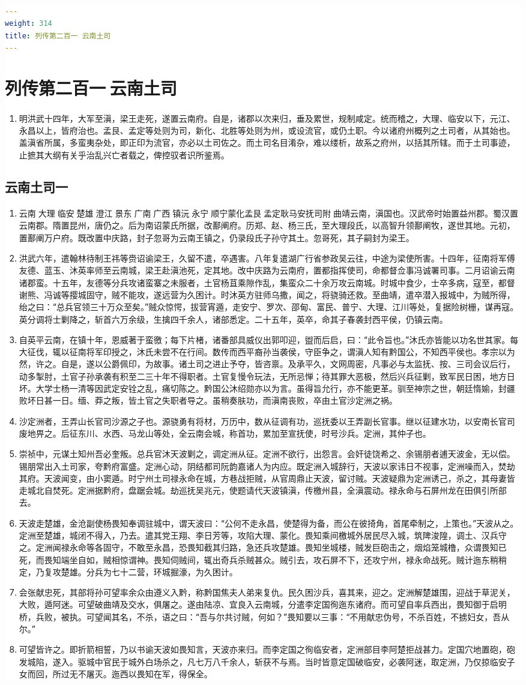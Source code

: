```yaml
---
weight: 314
title: 列传第二百一 云南土司
---
```


# 列传第二百一 云南土司

1. <span id="列传第二百一_云南土司-1"></span>
明洪武十四年，大军至滇，梁王走死，遂置云南府。自是，诸郡以次来归，垂及累世，规制咸定。统而稽之，大理、临安以下，元江、永昌以上，皆府治也。孟艮、孟定等处则为司，新化、北胜等处则为州，或设流官，或仍土职。今以诸府州概列之土司者，从其始也。盖滇省所属，多蛮夷杂处，即正印为流官，亦必以土司佐之。而土司名目淆杂，难以缕析，故系之府州，以括其所辖。而于土司事迹，止摭其大纲有关乎治乱兴亡者载之，俾控驭者识所鉴焉。

## 云南土司一

1. <span id="列传第二百一_云南土司-云南土司一-1"></span>
云南 大理 临安 楚雄 澄江 景东 广南 广西 镇沅 永宁 顺宁蒙化孟艮 孟定耿马安抚司附 曲靖云南，滇国也。汉武帝时始置益州郡。蜀汉置云南郡。隋置昆州，唐仍之。后为南诏蒙氏所据，改鄯阐府。历郑、赵、杨三氏，至大理段氏，以高智升领鄯阐牧，遂世其地。元初，置鄯阐万户府。既改置中庆路，封子忽哥为云南王镇之，仍录段氏子孙守其土。忽哥死，其子嗣封为梁王。

2. <span id="列传第二百一_云南土司-云南土司一-2"></span>
洪武六年，遣翰林待制王祎等赍诏谕梁王，久留不遣，卒遇害。八年复遣湖广行省参政吴云往，中途为梁使所害。十四年，征南将军傅友德、蓝玉、沐英率师至云南城，梁王赴滇池死，定其地。改中庆路为云南府，置都指挥使司，命都督佥事冯诚署司事。二月诏谕云南诸郡蛮。十五年，友德等分兵攻诸蛮寨之未服者，土官杨苴乘隙作乱，集蛮众二十余万攻云南城。时城中食少，士卒多病，寇至，都督谢熊、冯诚等撄城固守，贼不能攻，遂远营为久困计。时沐英方驻师乌撒，闻之，将骁骑还救。至曲靖，遣卒潜入报城中，为贼所得，绐之曰：“总兵官领三十万众至矣。”贼众惊愕，拔营宵遁，走安宁、罗次、邵甸、富民、普宁、大理、江川等处，复据险树栅，谋再寇。英分调将士剿降之，斩首六万余级，生擒四千余人，诸部悉定。二十五年，英卒，命其子春袭封西平侯，仍镇云南。

3. <span id="列传第二百一_云南土司-云南土司一-3"></span>
自英平云南，在镇十年，恩威著于蛮徼；每下片楮，诸番部具威仪出郭叩迎，盥而后启，曰：“此令旨也。”沐氏亦皆能以功名世其家。每大征伐，辄以征南将军印授之，沐氏未尝不在行间。数传而西平裔孙当袭侯，守臣争之，谓滇人知有黔国公，不知西平侯也。孝宗以为然，许之。自是，遂以公爵佩印，为故事。诸土司之进止予夺，皆咨禀。及承平久，文网周密，凡事必与太监抚、按、三司会议后行，动多掣肘，土官子孙承袭有积至二三十年不得职者。土官复慢令玩法，无所忌惮；待其罪大恶极，然后兴兵征剿，致军民日困，地方日坏。大学士杨一清等因武定安铨之乱，痛切陈之。黔国公沐绍勋亦以为言。虽得旨允行，亦不能更革。驯至神宗之世，朝廷惰媮，封疆败坏日甚一日。缅、莽之叛，皆土官之失职者导之。虽稍奏肤功，而滇南丧败，卒由土官沙定洲之祸。

4. <span id="列传第二百一_云南土司-云南土司一-4"></span>
沙定洲者，王弄山长官司沙源之子也。源骁勇有将材，万历中，数从征调有功，巡抚委以王弄副长官事。继以征建水功，以安南长官司废地畀之。后征东川、水西、马龙山等处，全云南会城，称首功，累加至宣抚使，时号沙兵。定洲，其仲子也。

5. <span id="列传第二百一_云南土司-云南土司一-5"></span>
崇祯中，元谋土知州吾必奎叛。总兵官沐天波剿之，调定洲从征。定洲不欲行，出怨言。会奸徒饶希之、余锡朋者逋天波金，无以偿。锡朋常出入土司家，夸黔府富盛。定洲心动，阴结都司阮韵嘉诸人为内应。既定洲入城辞行，天波以家讳日不视事，定洲噪而入，焚劫其府。天波闻变，由小窦遁。时宁州土司禄永命在城，方巷战拒贼，从官周鼎止天波，留讨贼。天波疑鼎为定洲诱己，杀之，其母妻皆走城北自焚死。定洲据黔府，盘踞会城。劫巡抚吴兆元，使题请代天波镇滇，传檄州县，全滇震动。禄永命与石屏州龙在田俱引所部去。

6. <span id="列传第二百一_云南土司-云南土司一-6"></span>
天波走楚雄，金沧副使杨畏知奉调驻城中，谓天波曰：“公何不走永昌，使楚得为备，而公在彼掎角，首尾牵制之，上策也。”天波从之。定洲至楚雄，城闭不得入，乃去。遣其党王翔、李日芳等，攻陷大理、蒙化。畏知乘间檄城外居民尽入城，筑陴浚隍，调土、汉兵守之。定洲闻禄永命等各固守，不敢至永昌，恐畏知截其归路，急还兵攻楚雄。畏知坐城楼，贼发巨砲击之，烟焰笼城橹，众谓畏知已死，而畏知端坐自如，贼相惊谓神。畏知伺贼间，辄出奇兵杀贼甚众。贼引去，攻石屏不下，还攻宁州，禄永命战死。贼计迤东稍稍定，乃复攻楚雄。分兵为七十二营，环城掘濠，为久困计。

7. <span id="列传第二百一_云南土司-云南土司一-7"></span>
会张献忠死，其部将孙可望率余众由遵义入黔，称黔国焦夫人弟来复仇。民久困沙兵，喜其来，迎之。定洲解楚雄围，迎战于草泥关，大败，遁阿迷。可望破曲靖及交水，俱屠之。遂由陆凉、宜良入云南城，分遣李定国徇迤东诸府。而可望自率兵西出，畏知御于启明桥，兵败，被执。可望闻其名，不杀，语之曰：“吾与尔共讨贼，何如？”畏知要以三事：“不用献忠伪号，不杀百姓，不掳妇女，吾从尔。”

8. <span id="列传第二百一_云南土司-云南土司一-8"></span>
可望皆许之。即折箭相誓，乃以书谕天波如畏知言，天波亦来归。而李定国之徇临安者，定洲部目李阿楚拒战甚力。定国穴地置砲，砲发城陷，遂入。驱城中官民于城外白场杀之，凡七万八千余人，斩获不与焉。当时皆意定国破临安，必袭阿迷，取定洲，乃仅掠临安子女而回，所过无不屠灭。迤西以畏知在军，得保全。
